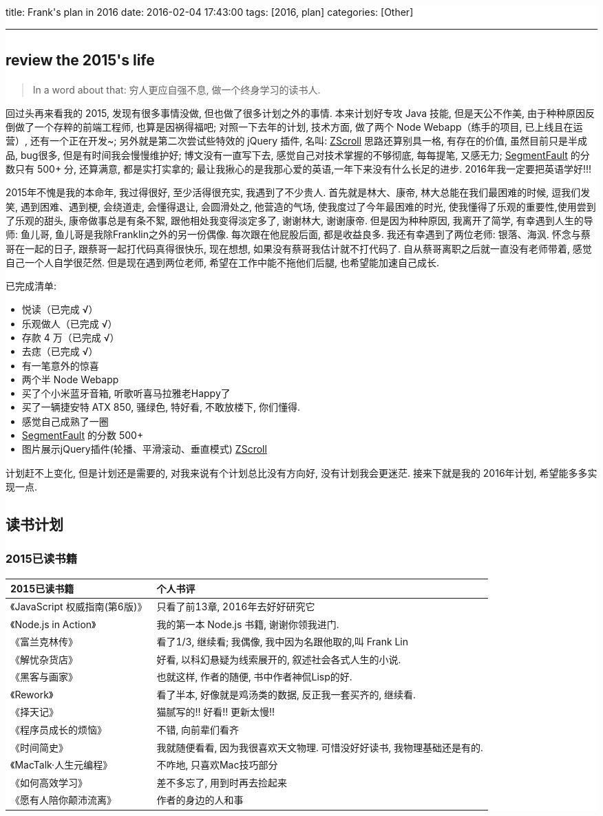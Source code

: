 title: Frank's plan in 2016
date: 2016-02-04 17:43:00
tags: [2016, plan]
categories: [Other]

---

## review the 2015's life

> In a word about that: 穷人更应自强不息, 做一个终身学习的读书人.

回过头再来看我的 2015, 发现有很多事情没做, 但也做了很多计划之外的事情. 本来计划好专攻 Java 技能, 但是天公不作美, 由于种种原因反倒做了一个存粹的前端工程师, 也算是因祸得福吧; 对照一下去年的计划, 技术方面, 做了两个 Node Webapp（练手的项目, 已上线且在运营）, 还有一个正在开发~; 另外就是第二次尝试些特效的 jQuery 插件, 名叫: [ZScroll](https://github.com/wnow20/ZScroll) 思路还算别具一格, 有存在的价值, 虽然目前只是半成品, bug很多, 但是有时间我会慢慢维护好; 博文没有一直写下去, 感觉自己对技术掌握的不够彻底, 每每提笔, 又感无力; [SegmentFault]() 的分数只有 500+ 分, 还算满意, 都是实打实拿的; 最让我揪心的是我那心爱的英语,一年下来没有什么长足的进步. 2016年我一定要把英语学好!!!

2015年不愧是我的本命年, 我过得很好, 至少活得很充实, 我遇到了不少贵人. 首先就是林大、康帝, 林大总能在我们最困难的时候, 逗我们发笑, 遇到困难、遇到梗, 会绕道走, 会懂得退让, 会圆滑处之, 他营造的气场, 使我度过了今年最困难的时光, 使我懂得了乐观的重要性,使用尝到了乐观的甜头, 康帝做事总是有条不絮, 跟他相处我变得淡定多了, 谢谢林大, 谢谢康帝. 但是因为种种原因, 我离开了简学, 有幸遇到人生的导师: 鱼儿哥, 鱼儿哥是我除Franklin之外的另一份偶像. 每次跟在他屁股后面, 都是收益良多. 我还有幸遇到了两位老师: 银落、海沨. 怀念与蔡哥在一起的日子, 跟蔡哥一起打代码真得很快乐, 现在想想, 如果没有蔡哥我估计就不打代码了. 自从蔡哥离职之后就一直没有老师带着, 感觉自己一个人自学很茫然. 但是现在遇到两位老师, 希望在工作中能不拖他们后腿, 也希望能加速自己成长. 
  
  已完成清单: 
   + 悦读（已完成 √）
   + 乐观做人（已完成 √）
   + 存款 4 万（已完成 √）
   + 去痣（已完成 √）
   + 有一笔意外的惊喜
   + 两个半 Node Webapp
   + 买了个小米蓝牙音箱, 听歌听喜马拉雅老Happy了
   + 买了一辆捷安特 ATX 850, 骚绿色, 特好看, 不敢放楼下, 你们懂得.
   + 感觉自己成熟了一圈
   + [SegmentFault]() 的分数 500+
   + 图片展示jQuery插件(轮播、平滑滚动、垂直模式) [ZScroll](https://github.com/wnow20/ZScroll)
   
计划赶不上变化, 但是计划还是需要的, 对我来说有个计划总比没有方向好, 没有计划我会更迷茫. 接来下就是我的 2016年计划, 希望能多多实现一点.

## 读书计划
### 2015已读书籍

| 2015已读书籍                        | 个人书评                              |
| :--------------------------------- | :----------------------------------- |
|《JavaScript 权威指南(第6版)》        | 只看了前13章, 2016年去好好研究它        |
|《Node.js in Action》               | 我的第一本 Node.js 书籍, 谢谢你领我进门. |
| 《富兰克林传》                       | 看了1/3, 继续看; 我偶像, 我中因为名跟他取的,叫 Frank Lin |
|《解忧杂货店》                        | 好看, 以科幻悬疑为线索展开的, 叙述社会各式人生的小说. |
| 《黑客与画家》                       | 也就这样, 作者的随便, 书中作者神侃Lisp的好. |
| 《Rework》                         | 看了半本, 好像就是鸡汤类的数据, 反正我一套买齐的, 继续看. |
| 《择天记》                          | 猫腻写的!! 好看!! 更新太慢!!            |
| 《程序员成长的烦恼》                 | 不错, 向前辈们看齐                      |
| 《时间简史》                        | 我就随便看看, 因为我很喜欢天文物理. 可惜没好好读书, 我物理基础还是有的.  |
| 《MacTalk·人生元编程》              | 不咋地, 只喜欢Mac技巧部分                |
| 《如何高效学习》                     | 差不多忘了, 用到时再去捡起来             |
| 《愿有人陪你颠沛流离》               | 作者的身边的人和事                      |

[SegmentFault]: https://segmentfault.com
[Weibo]: https://weibo.com
[Github]: https://github.com